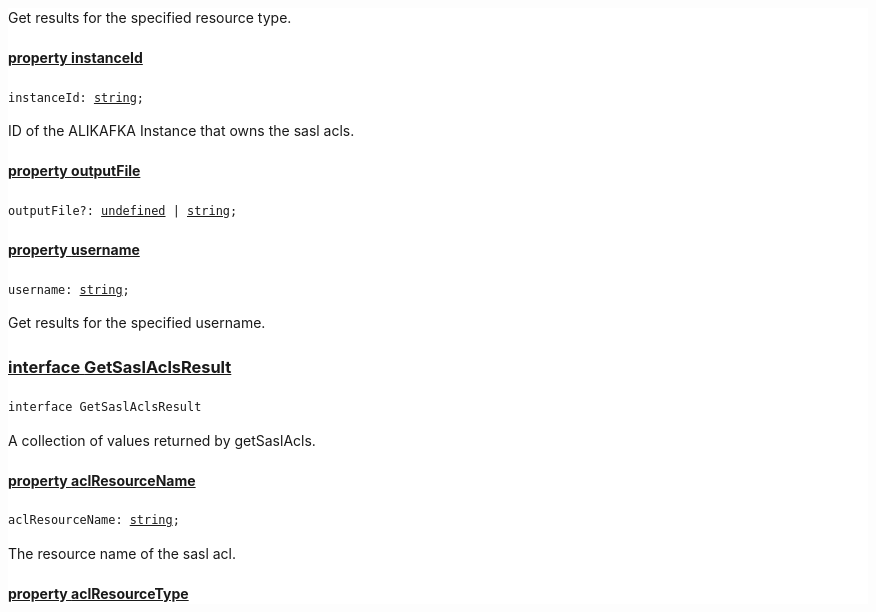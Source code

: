 Get results for the specified resource type.

<h4 class="pdoc-member-header" id="GetSaslAclsArgs-instanceId">
<a class="pdoc-child-name" href="https://github.com/pulumi/pulumi-alicloud/blob/{{< param git_sha >}}/sdk/nodejs/actiontrail/getSaslAcls.ts#L66">property <b>instanceId</b></a>
</h4>

<pre class="highlight"><code><span class='kd'></span>instanceId: <span class='kd'><a href='https://developer.mozilla.org/en-US/docs/Web/JavaScript/Reference/Global_Objects/String'>string</a></span>;</code></pre>

ID of the ALIKAFKA Instance that owns the sasl acls.

<h4 class="pdoc-member-header" id="GetSaslAclsArgs-outputFile">
<a class="pdoc-child-name" href="https://github.com/pulumi/pulumi-alicloud/blob/{{< param git_sha >}}/sdk/nodejs/actiontrail/getSaslAcls.ts#L67">property <b>outputFile</b></a>
</h4>

<pre class="highlight"><code><span class='kd'></span>outputFile?: <span class='kd'><a href='https://developer.mozilla.org/en-US/docs/Web/JavaScript/Reference/Global_Objects/undefined'>undefined</a></span> | <span class='kd'><a href='https://developer.mozilla.org/en-US/docs/Web/JavaScript/Reference/Global_Objects/String'>string</a></span>;</code></pre>
<h4 class="pdoc-member-header" id="GetSaslAclsArgs-username">
<a class="pdoc-child-name" href="https://github.com/pulumi/pulumi-alicloud/blob/{{< param git_sha >}}/sdk/nodejs/actiontrail/getSaslAcls.ts#L71">property <b>username</b></a>
</h4>

<pre class="highlight"><code><span class='kd'></span>username: <span class='kd'><a href='https://developer.mozilla.org/en-US/docs/Web/JavaScript/Reference/Global_Objects/String'>string</a></span>;</code></pre>

Get results for the specified username.

<h3 class="pdoc-module-header" id="GetSaslAclsResult" data-link-title="GetSaslAclsResult">
    <a href="https://github.com/pulumi/pulumi-alicloud/blob/{{< param git_sha >}}/sdk/nodejs/actiontrail/getSaslAcls.ts#L77">
        interface <strong>GetSaslAclsResult</strong>
    </a>
</h3>

<pre class="highlight"><code><span class='kr'>interface</span> <span class='nx'>GetSaslAclsResult</span></code></pre>

A collection of values returned by getSaslAcls.

<h4 class="pdoc-member-header" id="GetSaslAclsResult-aclResourceName">
<a class="pdoc-child-name" href="https://github.com/pulumi/pulumi-alicloud/blob/{{< param git_sha >}}/sdk/nodejs/actiontrail/getSaslAcls.ts#L81">property <b>aclResourceName</b></a>
</h4>

<pre class="highlight"><code><span class='kd'></span>aclResourceName: <span class='kd'><a href='https://developer.mozilla.org/en-US/docs/Web/JavaScript/Reference/Global_Objects/String'>string</a></span>;</code></pre>

The resource name of the sasl acl.

<h4 class="pdoc-member-header" id="GetSaslAclsResult-aclResourceType">
<a class="pdoc-child-name" href="https://github.com/pulumi/pulumi-alicloud/blob/{{< param git_sha >}}/sdk/nodejs/actiontrail/getSaslAcls.ts#L85">property <b>aclResourceType</b></a>
</h4>
